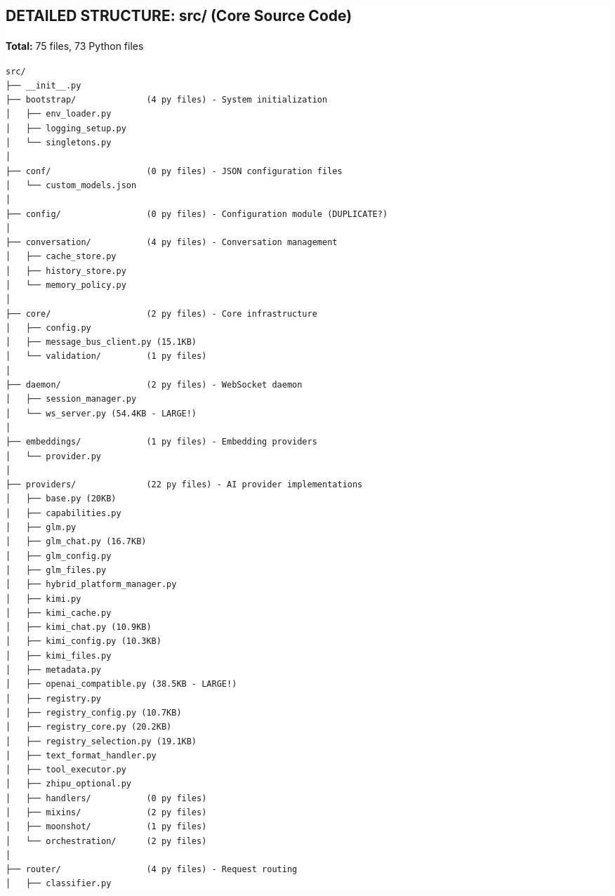 
## DETAILED STRUCTURE: src/ (Core Source Code)

**Total:** 75 files, 73 Python files

```
src/
├── __init__.py
├── bootstrap/              (4 py files) - System initialization
│   ├── env_loader.py
│   ├── logging_setup.py
│   └── singletons.py
│
├── conf/                   (0 py files) - JSON configuration files
│   └── custom_models.json
│
├── config/                 (0 py files) - Configuration module (DUPLICATE?)
│
├── conversation/           (4 py files) - Conversation management
│   ├── cache_store.py
│   ├── history_store.py
│   └── memory_policy.py
│
├── core/                   (2 py files) - Core infrastructure
│   ├── config.py
│   ├── message_bus_client.py (15.1KB)
│   └── validation/         (1 py files)
│
├── daemon/                 (2 py files) - WebSocket daemon
│   ├── session_manager.py
│   └── ws_server.py (54.4KB - LARGE!)
│
├── embeddings/             (1 py files) - Embedding providers
│   └── provider.py
│
├── providers/              (22 py files) - AI provider implementations
│   ├── base.py (20KB)
│   ├── capabilities.py
│   ├── glm.py
│   ├── glm_chat.py (16.7KB)
│   ├── glm_config.py
│   ├── glm_files.py
│   ├── hybrid_platform_manager.py
│   ├── kimi.py
│   ├── kimi_cache.py
│   ├── kimi_chat.py (10.9KB)
│   ├── kimi_config.py (10.3KB)
│   ├── kimi_files.py
│   ├── metadata.py
│   ├── openai_compatible.py (38.5KB - LARGE!)
│   ├── registry.py
│   ├── registry_config.py (10.7KB)
│   ├── registry_core.py (20.2KB)
│   ├── registry_selection.py (19.1KB)
│   ├── text_format_handler.py
│   ├── tool_executor.py
│   ├── zhipu_optional.py
│   ├── handlers/           (0 py files)
│   ├── mixins/             (2 py files)
│   ├── moonshot/           (1 py files)
│   └── orchestration/      (2 py files)
│
├── router/                 (4 py files) - Request routing
│   ├── classifier.py
```